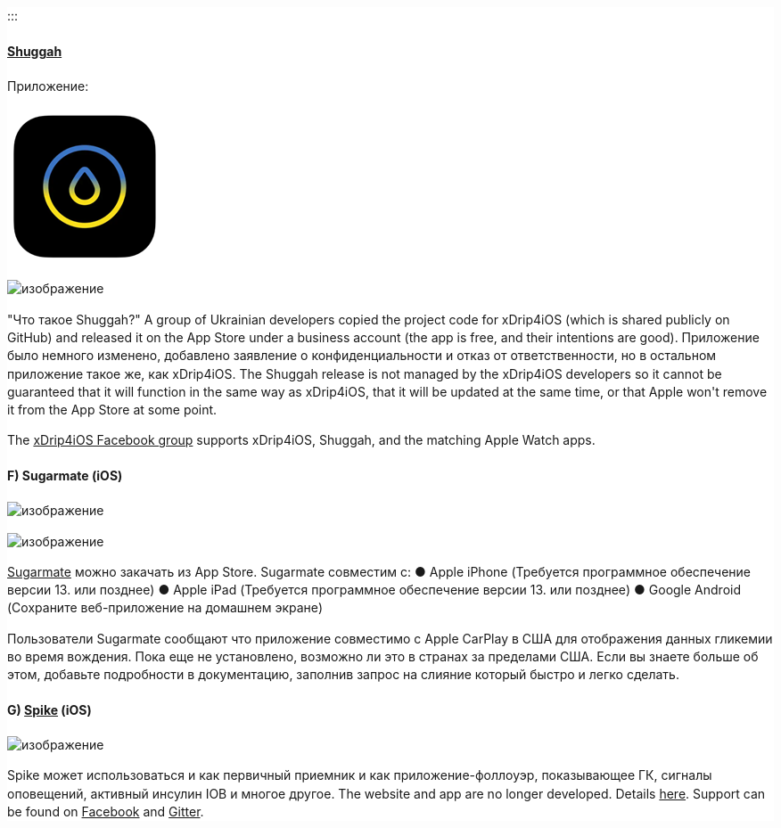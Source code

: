 :::

#### [Shuggah](https://apps.apple.com/sa/app/shuggah/id1586789452)

Приложение:

![изображение](./images/03fc0c6a-067a-40ea-8be3-c66d4ce8b5d9.png)

![изображение](./images/fae3ec63-2c2c-4152-ab42-97f9744a8f36.png)

"Что такое Shuggah?" A group of Ukrainian developers copied the project code for xDrip4iOS (which is shared publicly on GitHub) and released it on the App Store under a business account (the app is free, and their intentions are good). Приложение было немного изменено, добавлено заявление о конфиденциальности и отказ от ответственности, но в остальном приложение такое же, как xDrip4iOS. The Shuggah release is not managed by the xDrip4iOS developers so it cannot be guaranteed that it will function in the same way as xDrip4iOS, that it will be updated at the same time, or that Apple won't remove it from the App Store at some point.

The [xDrip4iOS Facebook group](https://www.facebook.com/groups/853994615056838/announcements) supports xDrip4iOS, Shuggah, and the matching Apple Watch apps.

#### F) Sugarmate (iOS)

![изображение](./images/340cd555-a9e0-4a20-a131-36c078f5b8ea.png)

![изображение](./images/21b83c41-85c6-4619-a702-a65450768855.png)


[Sugarmate](https://sugarmate.io/) можно закачать из App Store. Sugarmate совместим с: ● Apple iPhone (Требуется программное обеспечение версии 13. или позднее) ● Apple iPad (Требуется программное обеспечение версии 13. или позднее) ● Google Android (Сохраните веб-приложение на домашнем экране)

Пользователи Sugarmate сообщают что приложение совместимо с Apple CarPlay в США для отображения данных гликемии во время вождения. Пока еще не установлено, возможно ли это в странах за пределами США. Если вы знаете больше об этом, добавьте подробности в документацию, заполнив запрос на слияние который быстро и легко сделать.


#### G)  [Spike](https://spike-app.com/) (iOS)

![изображение](./images/1129ba00-8159-4940-936e-76fd4ae45a2d.png)

Spike может использоваться и как первичный приемник и как приложение-фоллоуэр, показывающее ГК, сигналы оповещений, активный инсулин IOB и многое другое. The website and app are no longer developed. Details [here](https://spike-app.com/#features2). Support can be found on [Facebook](https://www.facebook.com/groups/1973791946274873) and [Gitter](https://gitter.im/SpikeiOS/Lobby).
